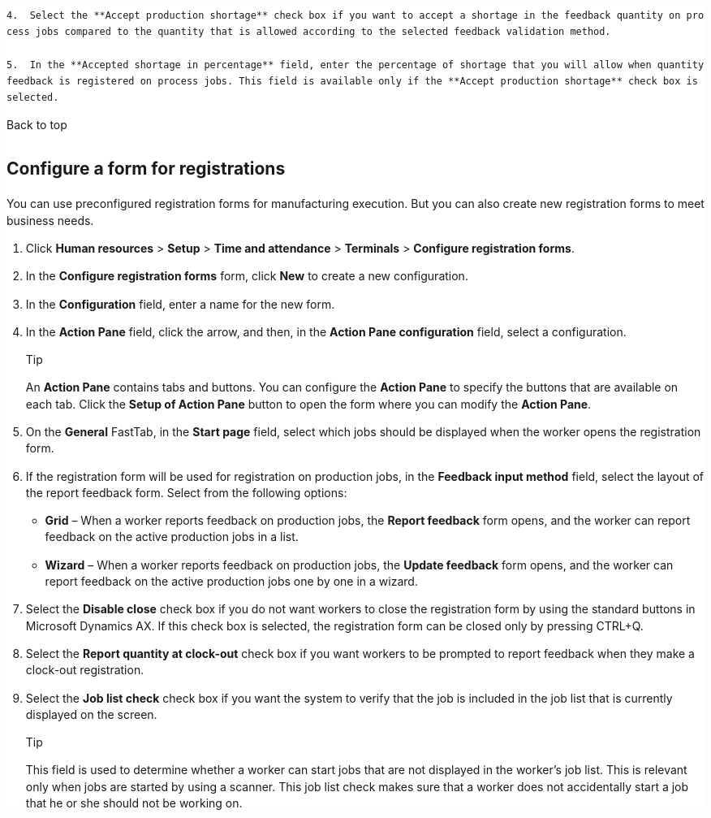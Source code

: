     4.  Select the **Accept production shortage** check box if you want to accept a shortage in the feedback quantity on process jobs compared to the quantity that is allowed according to the selected feedback validation method.
    
    5.  In the **Accepted shortage in percentage** field, enter the percentage of shortage that you will allow when quantity feedback is registered on process jobs. This field is available only if the **Accept production shortage** check box is selected.

Back to top

## Configure a form for registrations

You can use preconfigured registration forms for manufacturing execution. But you can also create new registration forms to meet business needs.

1.  Click **Human resources** \> **Setup** \> **Time and attendance** \> **Terminals** \> **Configure registration forms**.

2.  In the **Configure registration forms** form, click **New** to create a new configuration.

3.  In the **Configuration** field, enter a name for the new form.

4.  In the **Action Pane** field, click the arrow, and then, in the **Action Pane configuration** field, select a configuration.
    

    > [!TIP]
    > <P>An <STRONG>Action Pane</STRONG> contains tabs and buttons. You can configure the <STRONG>Action Pane</STRONG> to specify the buttons that are available on each tab. Click the <STRONG>Setup of Action Pane</STRONG> button to open the form where you can modify the <STRONG>Action Pane</STRONG>.</P>



5.  On the **General** FastTab, in the **Start page** field, select which jobs should be displayed when the worker opens the registration form.

6.  If the registration form will be used for registration on production jobs, in the **Feedback input method** field, select the layout of the report feedback form. Select from the following options:
    
      - **Grid** – When a worker reports feedback on production jobs, the **Report feedback** form opens, and the worker can report feedback on the active production jobs in a list.
    
      - **Wizard** – When a worker reports feedback on production jobs, the **Update feedback** form opens, and the worker can report feedback on the active production jobs one by one in a wizard.

7.  Select the **Disable close** check box if you do not want workers to close the registration form by using the standard buttons in Microsoft Dynamics AX. If this check box is selected, the registration form can be closed only by pressing CTRL+Q.

8.  Select the **Report quantity at clock-out** check box if you want workers to be prompted to report feedback when they make a clock-out registration.

9.  Select the **Job list check** check box if you want the system to verify that the job is included in the job list that is currently displayed on the screen.
    

    > [!TIP]
    > <P>This field is used to determine whether a worker can start jobs that are not displayed in the worker’s job list. This is relevant only when jobs are started by using a scanner. This job list check makes sure that a worker does not accidentally start a job that he or she should not be working on.</P>
